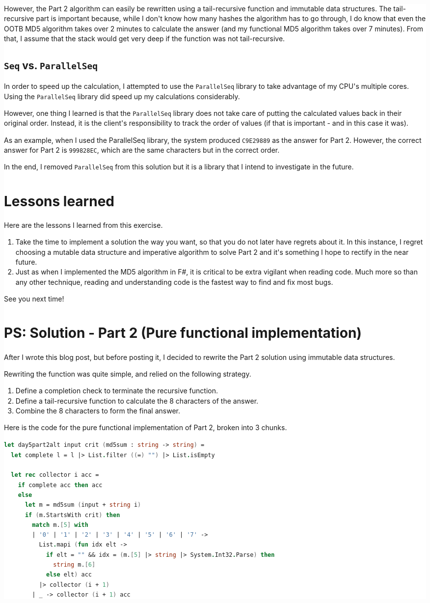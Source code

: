 However, the Part 2 algorithm can easily be rewritten using a tail-recursive function and immutable data structures.  The tail-recursive part is important because, while I don't know how many hashes the algorithm has to go through, I do know that even the OOTB MD5 algorithm takes over 2 minutes to calculate the answer (and my functional MD5 algorithm takes over 7 minutes).  From that, I assume that the stack would get very deep if the function was not tail-recursive.

## `Seq` vs. `ParallelSeq`

In order to speed up the calculation, I attempted to use the `ParallelSeq` library to take advantage of my CPU's multiple cores.  Using the `ParallelSeq` library did speed up my calculations considerably.

However, one thing I learned is that the `ParallelSeq` library does not take care of putting the calculated values back in their original order.  Instead, it is the client's responsibility to track the order of values (if that is important - and in this case it was).

As an example, when I used the ParallelSeq library, the system produced `C9E29889` as the answer for Part 2.  However, the correct answer for Part 2 is `999828EC`, which are the same characters but in the correct order.

In the end, I removed `ParallelSeq` from this solution but it is a library that I intend to investigate in the future.

# Lessons learned

Here are the lessons I learned from this exercise.

1. Take the time to implement a solution the way you want, so that you do not later have regrets about it.  In this instance, I regret choosing a mutable data structure and imperative algorithm to solve Part 2 and it's something I hope to rectify in the near future.
1. Just as when I implemented the MD5 algorithm in F#, it is critical to be extra vigilant when reading code.  Much more so than any other technique, reading and understanding code is the fastest way to find and fix most bugs.

See you next time!

# PS: Solution - Part 2 (Pure functional implementation)

After I wrote this blog post, but before posting it, I decided to rewrite the Part 2 solution using immutable data structures.

Rewriting the function was quite simple, and relied on the following strategy.

1. Define a completion check to terminate the recursive function.
1. Define a tail-recursive function to calculate the 8 characters of the answer.
1. Combine the 8 characters to form the final answer.

Here is the code for the pure functional implementation of Part 2, broken into 3 chunks.

```fsharp
let day5part2alt input crit (md5sum : string -> string) =
  let complete l = l |> List.filter ((=) "") |> List.isEmpty

  let rec collector i acc =
    if complete acc then acc
    else
      let m = md5sum (input + string i)
      if (m.StartsWith crit) then
        match m.[5] with
        | '0' | '1' | '2' | '3' | '4' | '5' | '6' | '7' ->
          List.mapi (fun idx elt ->
            if elt = "" && idx = (m.[5] |> string |> System.Int32.Parse) then
              string m.[6]
            else elt) acc
          |> collector (i + 1)
        | _ -> collector (i + 1) acc
```